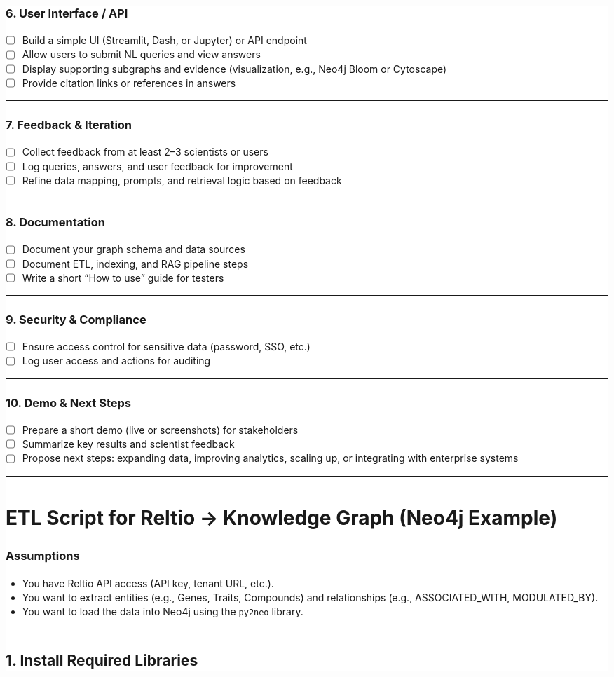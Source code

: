 
### **6. User Interface / API**
- [ ] Build a simple UI (Streamlit, Dash, or Jupyter) or API endpoint
- [ ] Allow users to submit NL queries and view answers
- [ ] Display supporting subgraphs and evidence (visualization, e.g., Neo4j Bloom or Cytoscape)
- [ ] Provide citation links or references in answers

---

### **7. Feedback & Iteration**
- [ ] Collect feedback from at least 2–3 scientists or users
- [ ] Log queries, answers, and user feedback for improvement
- [ ] Refine data mapping, prompts, and retrieval logic based on feedback

---

### **8. Documentation**
- [ ] Document your graph schema and data sources
- [ ] Document ETL, indexing, and RAG pipeline steps
- [ ] Write a short “How to use” guide for testers

---

### **9. Security & Compliance**
- [ ] Ensure access control for sensitive data (password, SSO, etc.)
- [ ] Log user access and actions for auditing

---

### **10. Demo & Next Steps**
- [ ] Prepare a short demo (live or screenshots) for stakeholders
- [ ] Summarize key results and scientist feedback
- [ ] Propose next steps: expanding data, improving analytics, scaling up, or integrating with enterprise systems

---

# **ETL Script for Reltio → Knowledge Graph (Neo4j Example)**

### **Assumptions**
- You have Reltio API access (API key, tenant URL, etc.).
- You want to extract entities (e.g., Genes, Traits, Compounds) and relationships (e.g., ASSOCIATED_WITH, MODULATED_BY).
- You want to load the data into Neo4j using the `py2neo` library.

---

## **1. Install Required Libraries**
